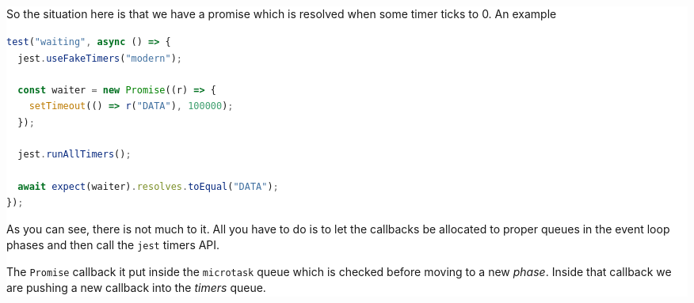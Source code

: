 So the situation here is that we have a promise which is resolved when some timer ticks to 0. An example

```js
test("waiting", async () => {
  jest.useFakeTimers("modern");

  const waiter = new Promise((r) => {
    setTimeout(() => r("DATA"), 100000);
  });

  jest.runAllTimers();

  await expect(waiter).resolves.toEqual("DATA");
});
```

As you can see, there is not much to it. All you have to do is to let the callbacks be allocated to proper queues in the event loop phases and then call the `jest` timers API.

The `Promise` callback it put inside the `microtask` queue which is checked before moving to a new _phase_. Inside that callback we are pushing a new callback into the _timers_ queue.

